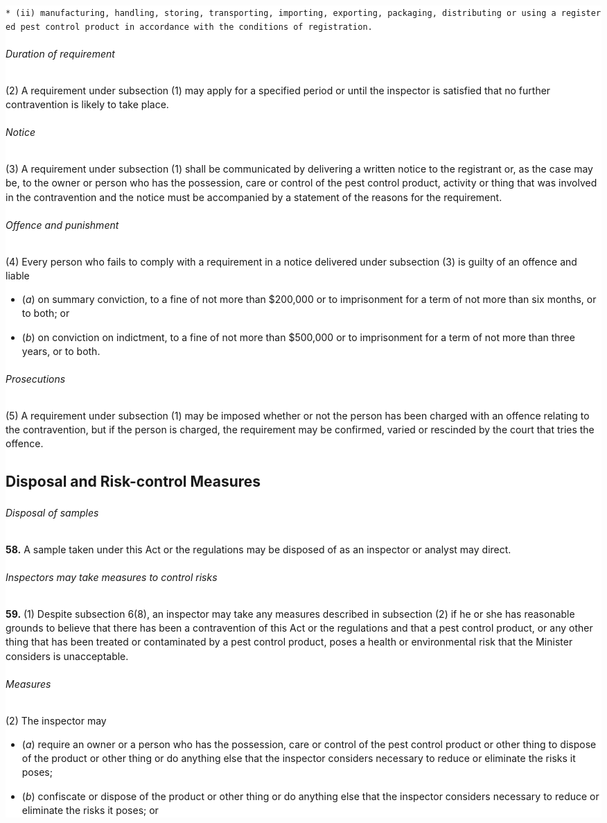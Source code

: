     * (ii) manufacturing, handling, storing, transporting, importing, exporting, packaging, distributing or using a registered pest control product in accordance with the conditions of registration.

###### Duration of requirement

(2) A requirement under subsection (1) may apply for a specified period or until the inspector is satisfied that no further contravention is likely to take place.

###### Notice

(3) A requirement under subsection (1) shall be communicated by delivering a written notice to the registrant or, as the case may be, to the owner or person who has the possession, care or control of the pest control product, activity or thing that was involved in the contravention and the notice must be accompanied by a statement of the reasons for the requirement.

###### Offence and punishment

(4) Every person who fails to comply with a requirement in a notice delivered under subsection (3) is guilty of an offence and liable

  * (_a_) on summary conviction, to a fine of not more than $200,000 or to imprisonment for a term of not more than six months, or to both; or

  * (_b_) on conviction on indictment, to a fine of not more than $500,000 or to imprisonment for a term of not more than three years, or to both.

###### Prosecutions

(5) A requirement under subsection (1) may be imposed whether or not the person has been charged with an offence relating to the contravention, but if the person is charged, the requirement may be confirmed, varied or rescinded by the court that tries the offence.

## Disposal and Risk-control Measures

###### Disposal of samples

**58.** A sample taken under this Act or the regulations may be disposed of as an inspector or analyst may direct.

###### Inspectors may take measures to control risks

**59.** (1) Despite subsection 6(8), an inspector may take any measures described in subsection (2) if he or she has reasonable grounds to believe that there has been a contravention of this Act or the regulations and that a pest control product, or any other thing that has been treated or contaminated by a pest control product, poses a health or environmental risk that the Minister considers is unacceptable.

###### Measures

(2) The inspector may

  * (_a_) require an owner or a person who has the possession, care or control of the pest control product or other thing to dispose of the product or other thing or do anything else that the inspector considers necessary to reduce or eliminate the risks it poses;

  * (_b_) confiscate or dispose of the product or other thing or do anything else that the inspector considers necessary to reduce or eliminate the risks it poses; or
